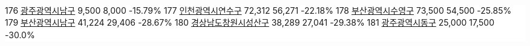   <tr class="item">
    <td>176</td>
    <td><a href="/apt/광주광역시남구">광주광역시남구</a></td>
    <td>9,500</td>
    <td>8,000</td>
    <td>-15.79%</td>
  </tr>

  <tr class="item">
    <td>177</td>
    <td><a href="/apt/인천광역시연수구">인천광역시연수구</a></td>
    <td>72,312</td>
    <td>56,271</td>
    <td>-22.18%</td>
  </tr>

  <tr class="item">
    <td>178</td>
    <td><a href="/apt/부산광역시수영구">부산광역시수영구</a></td>
    <td>73,500</td>
    <td>54,500</td>
    <td>-25.85%</td>
  </tr>

  <tr class="item">
    <td>179</td>
    <td><a href="/apt/부산광역시남구">부산광역시남구</a></td>
    <td>41,224</td>
    <td>29,406</td>
    <td>-28.67%</td>
  </tr>

  <tr class="item">
    <td>180</td>
    <td><a href="/apt/경상남도창원시성산구">경상남도창원시성산구</a></td>
    <td>38,289</td>
    <td>27,041</td>
    <td>-29.38%</td>
  </tr>

  <tr class="item">
    <td>181</td>
    <td><a href="/apt/광주광역시동구">광주광역시동구</a></td>
    <td>25,000</td>
    <td>17,500</td>
    <td>-30.0%</td>
  </tr>

  <tr>
      <script async src="https://pagead2.googlesyndication.com/pagead/js/adsbygoogle.js?client=ca-pub-3485438051770037"
          crossorigin="anonymous"></script>
      <ins class="adsbygoogle"
          style="display:block"
          data-ad-format="fluid"
          data-ad-layout-key="-fb+5w+4e-db+86"
          data-ad-client="ca-pub-3485438051770037"
          data-ad-slot="1827090281"></ins>
      <script>
          (adsbygoogle = window.adsbygoogle || []).push({});
      </script>
  </tr>

</table>
